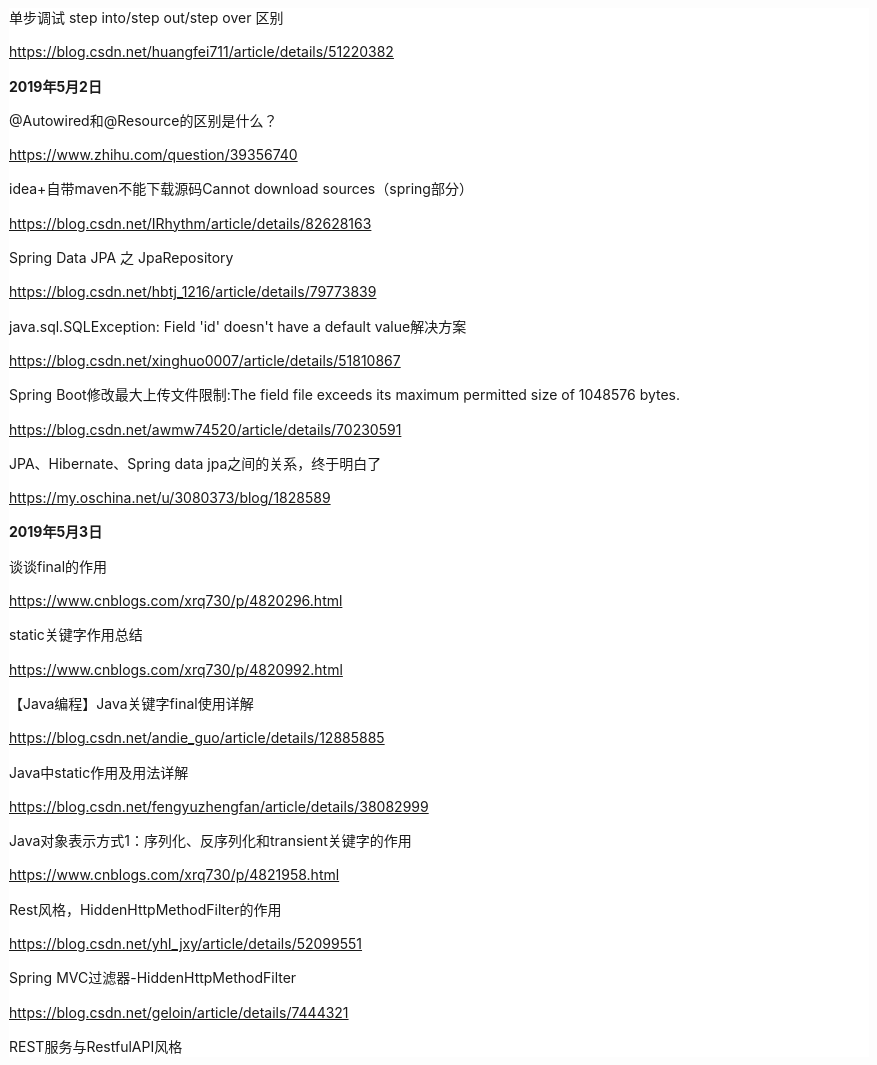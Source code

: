 单步调试 step into/step out/step over 区别

<https://blog.csdn.net/huangfei711/article/details/51220382>





**2019年5月2日**

@Autowired和@Resource的区别是什么？

<https://www.zhihu.com/question/39356740>

idea+自带maven不能下载源码Cannot download sources（spring部分）

<https://blog.csdn.net/IRhythm/article/details/82628163>

Spring Data JPA 之 JpaRepository

<https://blog.csdn.net/hbtj_1216/article/details/79773839>

java.sql.SQLException: Field 'id' doesn't have a default value解决方案

<https://blog.csdn.net/xinghuo0007/article/details/51810867>

Spring Boot修改最大上传文件限制:The field file exceeds its maximum permitted size of 1048576 bytes.

<https://blog.csdn.net/awmw74520/article/details/70230591>

JPA、Hibernate、Spring data jpa之间的关系，终于明白了

<https://my.oschina.net/u/3080373/blog/1828589>



**2019年5月3日**

谈谈final的作用

<https://www.cnblogs.com/xrq730/p/4820296.html>

static关键字作用总结

<https://www.cnblogs.com/xrq730/p/4820992.html>

【Java编程】Java关键字final使用详解

<https://blog.csdn.net/andie_guo/article/details/12885885>

Java中static作用及用法详解

<https://blog.csdn.net/fengyuzhengfan/article/details/38082999>

Java对象表示方式1：序列化、反序列化和transient关键字的作用

<https://www.cnblogs.com/xrq730/p/4821958.html>

Rest风格，HiddenHttpMethodFilter的作用

<https://blog.csdn.net/yhl_jxy/article/details/52099551>

Spring MVC过滤器-HiddenHttpMethodFilter

<https://blog.csdn.net/geloin/article/details/7444321>

REST服务与RestfulAPI风格
